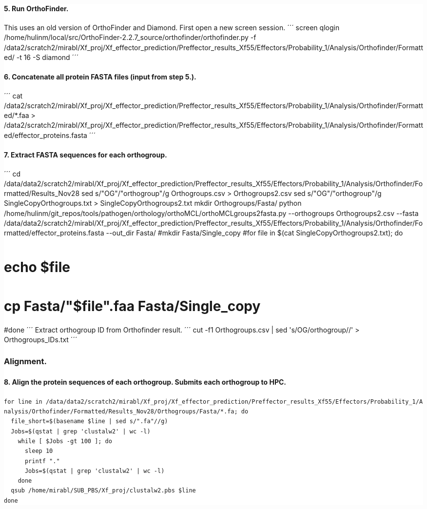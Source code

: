 
#### 5. Run OrthoFinder.
This uses an old version of OrthoFinder and Diamond. First open a new screen session.
´´´
screen
qlogin
/home/hulinm/local/src/OrthoFinder-2.2.7_source/orthofinder/orthofinder.py -f /data2/scratch2/mirabl/Xf_proj/Xf_effector_prediction/Preffector_results_Xf55/Effectors/Probability_1/Analysis/Orthofinder/Formatted/ -t 16 -S diamond
´´´

#### 6. Concatenate all protein FASTA files (input from step 5.).
´´´
cat /data2/scratch2/mirabl/Xf_proj/Xf_effector_prediction/Preffector_results_Xf55/Effectors/Probability_1/Analysis/Orthofinder/Formatted/*.faa > /data2/scratch2/mirabl/Xf_proj/Xf_effector_prediction/Preffector_results_Xf55/Effectors/Probability_1/Analysis/Orthofinder/Formatted/effector_proteins.fasta
´´´

#### 7. Extract FASTA sequences for each orthogroup.
´´´
cd /data/data2/scratch2/mirabl/Xf_proj/Xf_effector_prediction/Preffector_results_Xf55/Effectors/Probability_1/Analysis/Orthofinder/Formatted/Results_Nov28
sed s/"OG"/"orthogroup"/g Orthogroups.csv > Orthogroups2.csv
sed s/"OG"/"orthogroup"/g SingleCopyOrthogroups.txt > SingleCopyOrthogroups2.txt
mkdir Orthogroups/Fasta/
python /home/hulinm/git_repos/tools/pathogen/orthology/orthoMCL/orthoMCLgroups2fasta.py --orthogroups Orthogroups2.csv --fasta /data/data2/scratch2/mirabl/Xf_proj/Xf_effector_prediction/Preffector_results_Xf55/Effectors/Probability_1/Analysis/Orthofinder/Formatted/effector_proteins.fasta --out_dir Fasta/
#mkdir Fasta/Single_copy
#for file in $(cat SingleCopyOrthogroups2.txt); do
#  echo $file
#  cp Fasta/"$file".faa Fasta/Single_copy
#done
´´´
Extract orthogroup ID from Orthofinder result.
´´´
cut -f1 Orthogroups.csv | sed 's/OG/orthogroup//' > Orthogroups_IDs.txt
´´´

### Alignment.

#### 8. Align the protein sequences of each orthogroup. Submits each orthogroup to HPC.
```
for line in /data/data2/scratch2/mirabl/Xf_proj/Xf_effector_prediction/Preffector_results_Xf55/Effectors/Probability_1/Analysis/Orthofinder/Formatted/Results_Nov28/Orthogroups/Fasta/*.fa; do
  file_short=$(basename $line | sed s/".fa"//g)
  Jobs=$(qstat | grep 'clustalw2' | wc -l)
    while [ $Jobs -gt 100 ]; do
      sleep 10
      printf "."
      Jobs=$(qstat | grep 'clustalw2' | wc -l)
    done
  qsub /home/mirabl/SUB_PBS/Xf_proj/clustalw2.pbs $line
done
```
